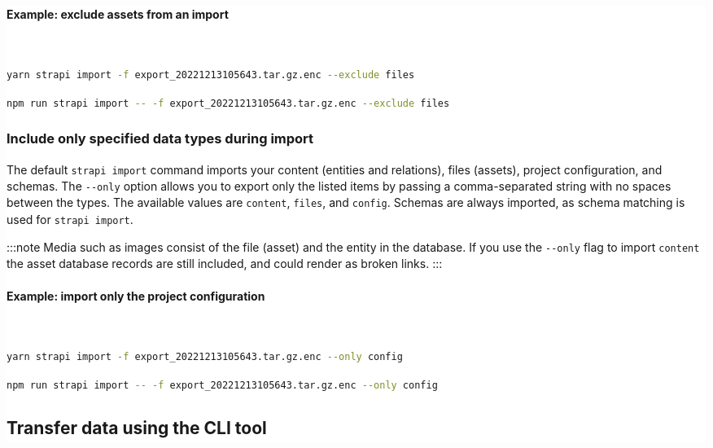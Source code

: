 #### Example: exclude assets from an import

<br/>
<code-group>
<code-block title="YARN">

```bash
yarn strapi import -f export_20221213105643.tar.gz.enc --exclude files
```

</code-block>

<code-block title="NPM">

```bash
npm run strapi import -- -f export_20221213105643.tar.gz.enc --exclude files
```

</code-block>
</code-group>

### Include only specified data types during import

The default `strapi import` command imports your content (entities and relations), files (assets), project configuration, and schemas. The `--only` option allows you to export only the listed items by passing a comma-separated string  with no spaces between the types. The available values are `content`, `files`, and `config`. Schemas are always imported, as schema matching is used for `strapi import`.

:::note
Media such as images consist of the file (asset) and the entity in the database. If you use the `--only` flag to import `content` the asset database records are still included, and could render as broken links.
:::

#### Example: import only the project configuration

<br/>
<code-group>
<code-block title="YARN">

```bash
yarn strapi import -f export_20221213105643.tar.gz.enc --only config
```

</code-block>

<code-block title="NPM">

```bash
npm run strapi import -- -f export_20221213105643.tar.gz.enc --only config
```

</code-block>
</code-group>



## Transfer data using the CLI tool <BetaBadge />
